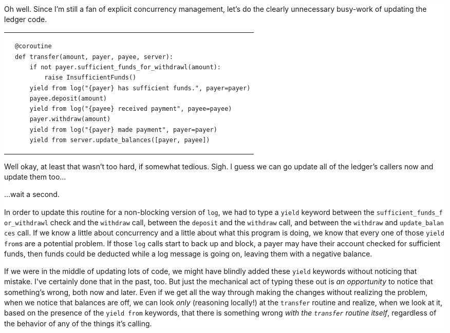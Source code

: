 Oh well. Since I’m still a fan of explicit concurrency management, let’s do the clearly unnecessary busy-work of
updating the ledger code.

<table><tbody><tr><td></td><td><div><pre><span></span><code><span>@coroutine</span>
<span>def</span> <span>transfer</span><span>(</span><span>amount</span><span>,</span> <span>payer</span><span>,</span> <span>payee</span><span>,</span> <span>server</span><span>):</span>
    <span>if</span> <span>not</span> <span>payer</span><span>.</span><span>sufficient_funds_for_withdrawl</span><span>(</span><span>amount</span><span>):</span>
        <span>raise</span> <span>InsufficientFunds</span><span>()</span>
    <span>yield from</span> <span>log</span><span>(</span><span>"</span><span>{payer}</span><span> has sufficient funds."</span><span>,</span> <span>payer</span><span>=</span><span>payer</span><span>)</span>
    <span>payee</span><span>.</span><span>deposit</span><span>(</span><span>amount</span><span>)</span>
    <span>yield from</span> <span>log</span><span>(</span><span>"</span><span>{payee}</span><span> received payment"</span><span>,</span> <span>payee</span><span>=</span><span>payee</span><span>)</span>
    <span>payer</span><span>.</span><span>withdraw</span><span>(</span><span>amount</span><span>)</span>
    <span>yield from</span> <span>log</span><span>(</span><span>"</span><span>{payer}</span><span> made payment"</span><span>,</span> <span>payer</span><span>=</span><span>payer</span><span>)</span>
    <span>yield from</span> <span>server</span><span>.</span><span>update_balances</span><span>([</span><span>payer</span><span>,</span> <span>payee</span><span>])</span>
</code></pre></div></td></tr></tbody></table>

Well okay, at least that wasn’t too hard, if somewhat tedious. Sigh. I guess we can go update all of the ledger’s
callers now and update them too…

…wait a second.

In order to update this routine for a non-blocking version of `log`, we had to type a `yield` keyword between
the `sufficient_funds_for_withdrawl` check and the `withdraw` call, between the `deposit` and the `withdraw` call, and
between the `withdraw` and `update_balances` call. If we know a little about concurrency and a little about what this
program is doing, we know that every one of those `yield from`s are a potential problem. If those `log` calls start to
back up and block, a payer may have their account checked for sufficient funds, then funds could be deducted while a log
message is going on, leaving them with a negative balance.

If we were in the middle of updating lots of code, we might have blindly added these `yield` keywords without noticing
that mistake. I've certainly done that in the past, too. But just the mechanical act of typing these out is _an
opportunity_ to notice that something’s wrong, both now and later. Even if we get all the way through making the changes
without realizing the problem, when we notice that balances are off, we can look _only_ (reasoning locally!) at
the `transfer` routine and realize, when we look at it, based on the presence of the `yield from` keywords, that there
is something wrong _with the `transfer` routine itself_, regardless of the behavior of any of the things it’s calling.

